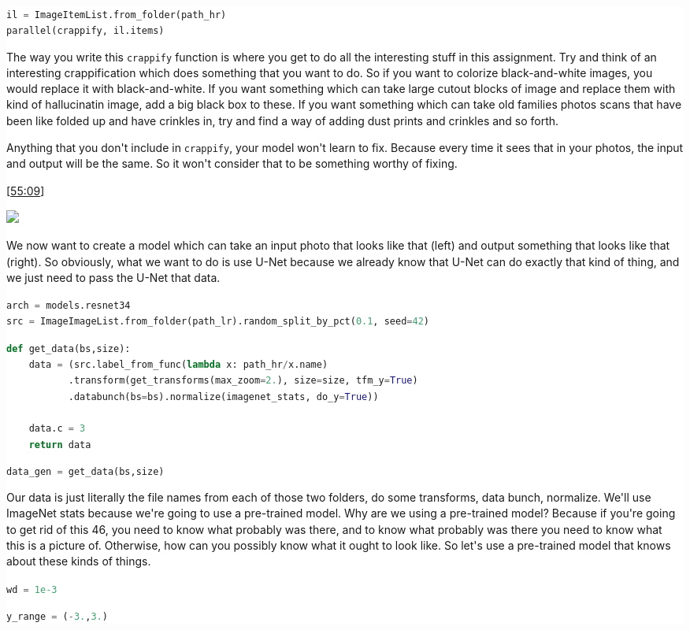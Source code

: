 ```python
il = ImageItemList.from_folder(path_hr)
parallel(crappify, il.items)
```

The way you write this `crappify` function is where you get to do all the interesting stuff in this assignment. Try and think of an interesting crappification which does something that you want to do. So if you want to colorize black-and-white images, you would replace it with black-and-white. If you want something which can take large cutout blocks of image and replace them with kind of hallucinatin image, add a big black box to these. If you want something which can take old families photos scans that have been like folded up and have crinkles in, try and find a way of adding dust prints and crinkles and so forth. 

Anything that you don't include in `crappify`, your model won't learn to fix. Because every time it sees that in your photos, the input and output will be the same. So it won't consider that to be something worthy of fixing.

[[55:09](https://youtu.be/nWpdkZE2_cc?t=3309)]

![](lesson7/26.png)

We now want to create a model which can take an input photo that looks like that (left) and output something that looks like that (right). So obviously, what we want to do is use U-Net because we already know that U-Net can do exactly that kind of thing, and we just need to pass the U-Net that data.

```python
arch = models.resnet34
src = ImageImageList.from_folder(path_lr).random_split_by_pct(0.1, seed=42)
```

```python
def get_data(bs,size):
    data = (src.label_from_func(lambda x: path_hr/x.name)
           .transform(get_transforms(max_zoom=2.), size=size, tfm_y=True)
           .databunch(bs=bs).normalize(imagenet_stats, do_y=True))

    data.c = 3
    return data
```

```python
data_gen = get_data(bs,size)
```

Our data is just literally the file names from each of those two folders, do some transforms, data bunch, normalize. We'll use ImageNet stats because we're going to use a pre-trained model. Why are we using a pre-trained model? Because if you're going to get rid of this 46, you need to know what probably was there, and to know what probably was there you need to know what this is a picture of. Otherwise, how can you possibly know what it ought to look like. So let's use a pre-trained model that knows about these kinds of things.

```python
wd = 1e-3
```

```python
y_range = (-3.,3.)
```
